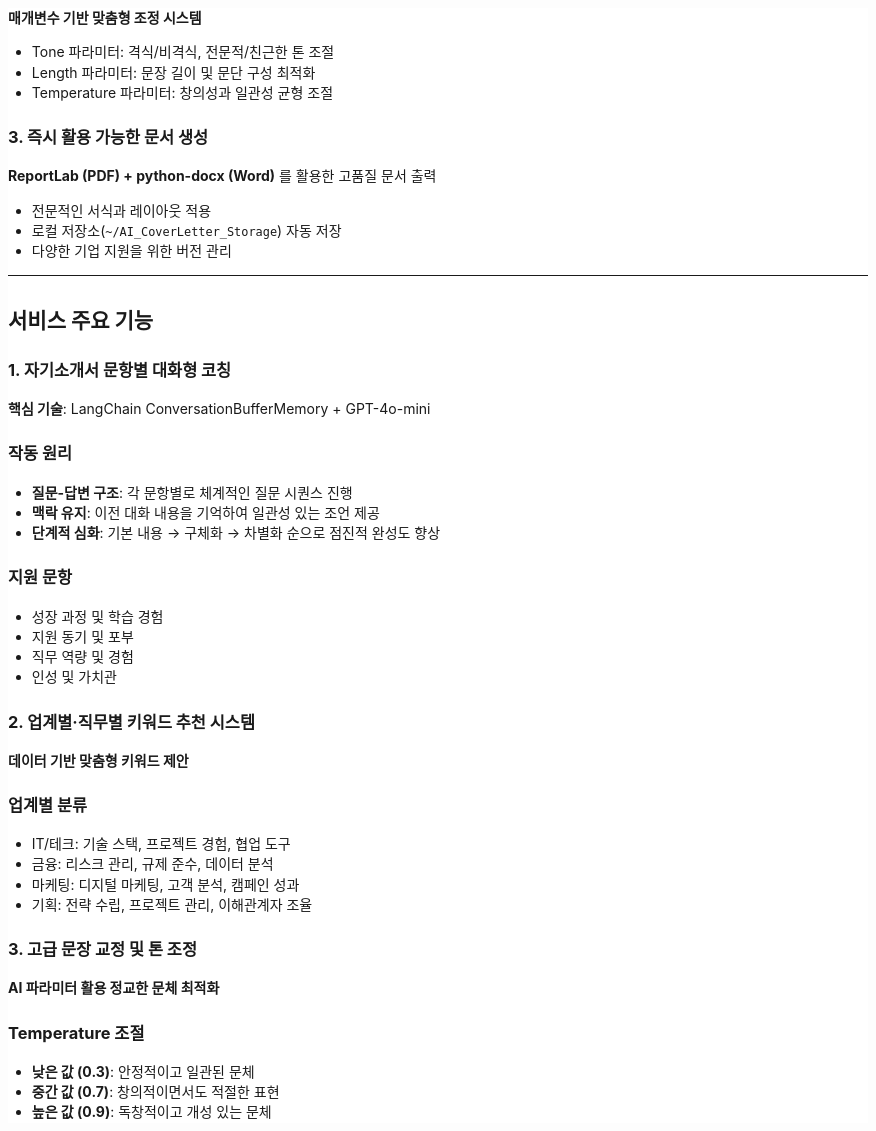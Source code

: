 **매개변수 기반 맞춤형 조정 시스템**

- Tone 파라미터: 격식/비격식, 전문적/친근한 톤 조절
- Length 파라미터: 문장 길이 및 문단 구성 최적화
- Temperature 파라미터: 창의성과 일관성 균형 조절

### 3. 즉시 활용 가능한 문서 생성

**ReportLab (PDF) + python-docx (Word)** 를 활용한 고품질 문서 출력

- 전문적인 서식과 레이아웃 적용
- 로컬 저장소(`~/AI_CoverLetter_Storage`) 자동 저장
- 다양한 기업 지원을 위한 버전 관리

---

## 서비스 주요 기능

### 1. 자기소개서 문항별 대화형 코칭

**핵심 기술**: LangChain ConversationBufferMemory + GPT-4o-mini

### 작동 원리

- **질문-답변 구조**: 각 문항별로 체계적인 질문 시퀀스 진행
- **맥락 유지**: 이전 대화 내용을 기억하여 일관성 있는 조언 제공
- **단계적 심화**: 기본 내용 → 구체화 → 차별화 순으로 점진적 완성도 향상

### 지원 문항

- 성장 과정 및 학습 경험
- 지원 동기 및 포부
- 직무 역량 및 경험
- 인성 및 가치관

### 2. 업계별·직무별 키워드 추천 시스템

**데이터 기반 맞춤형 키워드 제안**

### 업계별 분류

- IT/테크: 기술 스택, 프로젝트 경험, 협업 도구
- 금융: 리스크 관리, 규제 준수, 데이터 분석
- 마케팅: 디지털 마케팅, 고객 분석, 캠페인 성과
- 기획: 전략 수립, 프로젝트 관리, 이해관계자 조율

### 3. 고급 문장 교정 및 톤 조정

**AI 파라미터 활용 정교한 문체 최적화**

### Temperature 조절

- **낮은 값 (0.3)**: 안정적이고 일관된 문체
- **중간 값 (0.7)**: 창의적이면서도 적절한 표현
- **높은 값 (0.9)**: 독창적이고 개성 있는 문체
